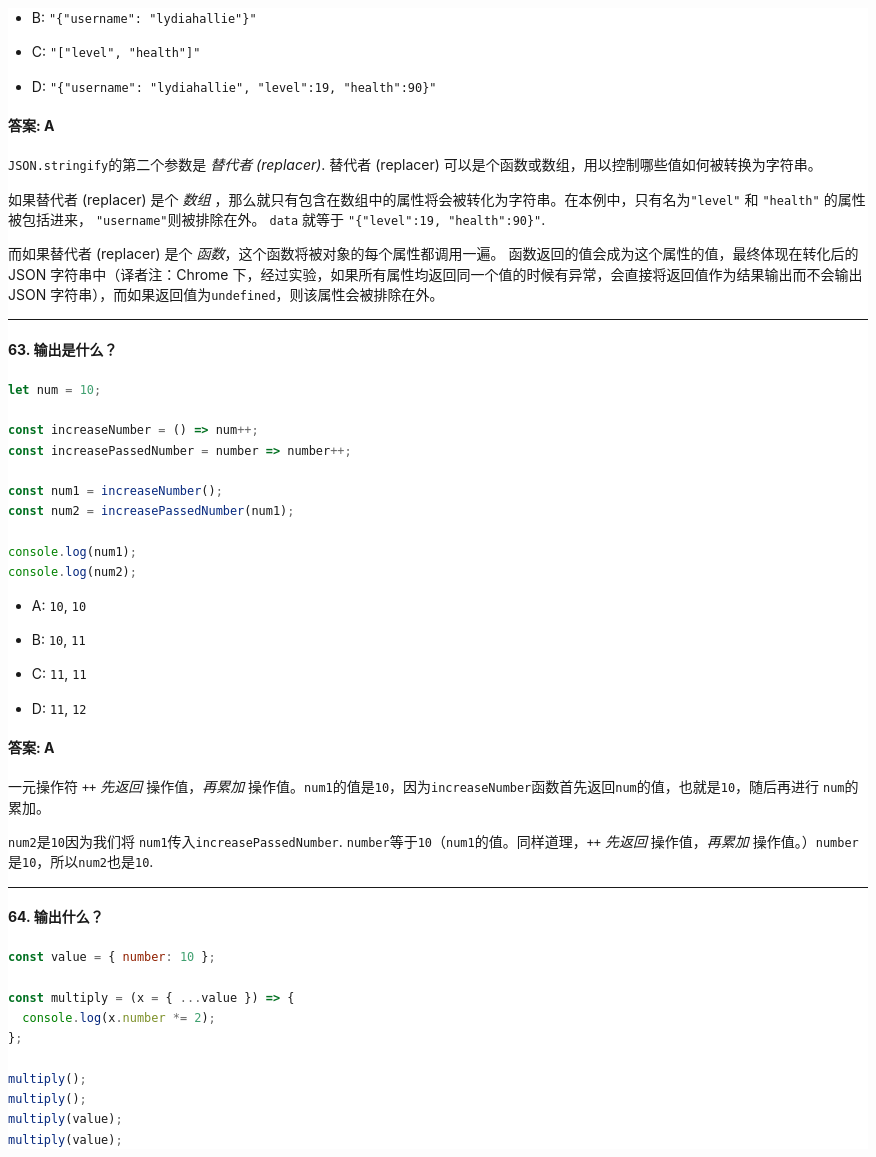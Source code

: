 *   B: `"{"username": "lydiahallie"}"`

*   C: `"["level", "health"]"`

*   D: `"{"username": "lydiahallie", "level":19, "health":90}"`

#### 答案: A

`JSON.stringify`的第二个参数是 *替代者 (replacer)*. 替代者 (replacer) 可以是个函数或数组，用以控制哪些值如何被转换为字符串。

如果替代者 (replacer) 是个 *数组* ，那么就只有包含在数组中的属性将会被转化为字符串。在本例中，只有名为`"level"` 和 `"health"` 的属性被包括进来， `"username"`则被排除在外。 `data` 就等于 `"{"level":19, "health":90}"`.

而如果替代者 (replacer) 是个 *函数*，这个函数将被对象的每个属性都调用一遍。
函数返回的值会成为这个属性的值，最终体现在转化后的 JSON 字符串中（译者注：Chrome 下，经过实验，如果所有属性均返回同一个值的时候有异常，会直接将返回值作为结果输出而不会输出 JSON 字符串），而如果返回值为`undefined`，则该属性会被排除在外。

***

#### 63. 输出是什么？

```javascript
let num = 10;

const increaseNumber = () => num++;
const increasePassedNumber = number => number++;

const num1 = increaseNumber();
const num2 = increasePassedNumber(num1);

console.log(num1);
console.log(num2);
```

*   A: `10`, `10`

*   B: `10`, `11`

*   C: `11`, `11`

*   D: `11`, `12`

#### 答案: A

一元操作符 `++` *先返回* 操作值，*再累加* 操作值。`num1`的值是`10`，因为`increaseNumber`函数首先返回`num`的值，也就是`10`，随后再进行 `num`的累加。

`num2`是`10`因为我们将 `num1`传入`increasePassedNumber`. `number`等于`10`（`num1`的值。同样道理，`++` *先返回* 操作值，*再累加* 操作值。）`number`是`10`，所以`num2`也是`10`.

***

#### 64. 输出什么？

```javascript
const value = { number: 10 };

const multiply = (x = { ...value }) => {
  console.log(x.number *= 2);
};

multiply();
multiply();
multiply(value);
multiply(value);
```


  [Symbol('a')]: 'b'